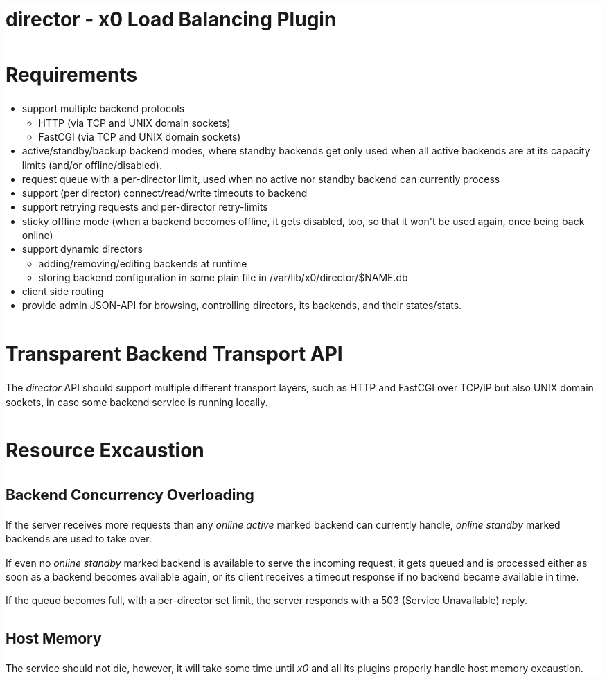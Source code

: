# director - x0 Load Balancing Plugin

# Requirements

- support multiple backend protocols
  - HTTP (via TCP and UNIX domain sockets)
  - FastCGI (via TCP and UNIX domain sockets)
- active/standby/backup backend modes, where standby backends get only used when all active
  backends are at its capacity limits (and/or offline/disabled).
- request queue with a per-director limit, used when no active nor standby backend can currently process
- support (per director) connect/read/write timeouts to backend
- support retrying requests and per-director retry-limits
- sticky offline mode
  (when a backend becomes offline, it gets disabled, too,
  so that it won't be used again, once being back online)
- support dynamic directors
  - adding/removing/editing backends at runtime
  - storing backend configuration in some plain file in /var/lib/x0/director/$NAME.db
- client side routing
- provide admin JSON-API for browsing, controlling directors, its backends, and their states/stats.

# Transparent Backend Transport API

The *director* API should support multiple different transport layers, such as
HTTP and FastCGI over TCP/IP but also UNIX domain sockets, in case some backend
service is running locally.

# Resource Excaustion

## Backend Concurrency Overloading

If the server receives more requests than any *online* *active* marked
backend can currently handle, *online* *standby* marked backends are used
to take over.

If even no *online* *standby* marked backend is available to serve the
incoming request, it gets queued and is processed either as soon as a backend
becomes available again, or its client receives a timeout response if
no backend became available in time.

If the queue becomes full, with a per-director set limit, the server responds
with a 503 (Service Unavailable) reply.

## Host Memory

The service should not die, however, it will take some time until
*x0* and all its plugins properly handle host memory excaustion.
